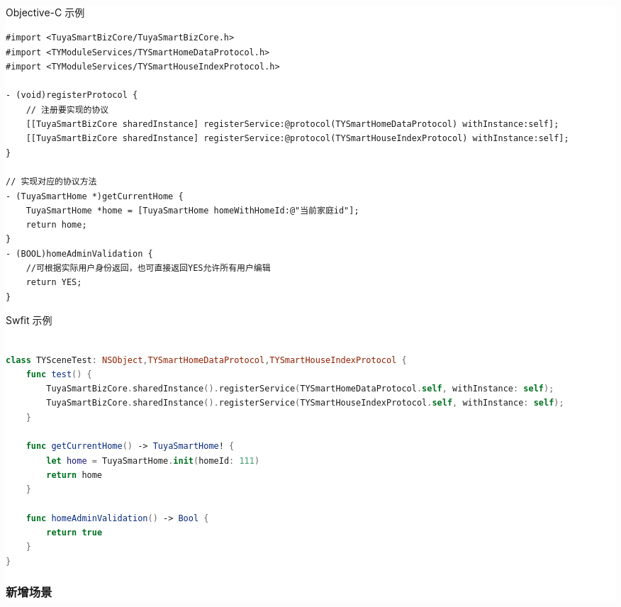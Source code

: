 Objective-C 示例

```objc
#import <TuyaSmartBizCore/TuyaSmartBizCore.h>
#import <TYModuleServices/TYSmartHomeDataProtocol.h>
#import <TYModuleServices/TYSmartHouseIndexProtocol.h>

- (void)registerProtocol {
    // 注册要实现的协议
    [[TuyaSmartBizCore sharedInstance] registerService:@protocol(TYSmartHomeDataProtocol) withInstance:self];
    [[TuyaSmartBizCore sharedInstance] registerService:@protocol(TYSmartHouseIndexProtocol) withInstance:self];
}

// 实现对应的协议方法
- (TuyaSmartHome *)getCurrentHome {
    TuyaSmartHome *home = [TuyaSmartHome homeWithHomeId:@"当前家庭id"];
    return home;
}
- (BOOL)homeAdminValidation {
    //可根据实际用户身份返回，也可直接返回YES允许所有用户编辑
    return YES;
}
```



Swfit 示例


```swift

class TYSceneTest: NSObject,TYSmartHomeDataProtocol,TYSmartHouseIndexProtocol {
    func test() {
        TuyaSmartBizCore.sharedInstance().registerService(TYSmartHomeDataProtocol.self, withInstance: self);
        TuyaSmartBizCore.sharedInstance().registerService(TYSmartHouseIndexProtocol.self, withInstance: self);
    }
    
    func getCurrentHome() -> TuyaSmartHome! {
        let home = TuyaSmartHome.init(homeId: 111)
        return home
    }
    
    func homeAdminValidation() -> Bool {
        return true
    }
}
```



### 新增场景
